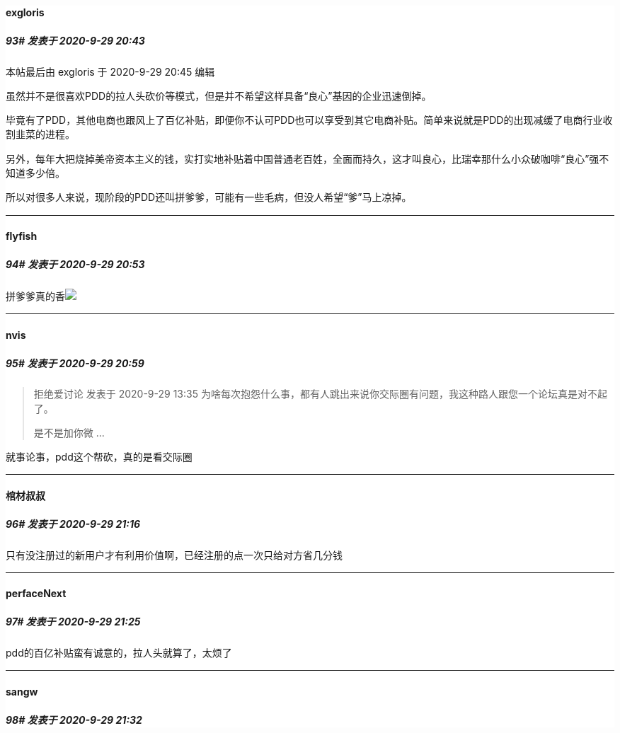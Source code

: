 ####  exgloris  
##### 93#       发表于 2020-9-29 20:43


 本帖最后由 exgloris 于 2020-9-29 20:45 编辑 

虽然并不是很喜欢PDD的拉人头砍价等模式，但是并不希望这样具备“良心”基因的企业迅速倒掉。

毕竟有了PDD，其他电商也跟风上了百亿补贴，即便你不认可PDD也可以享受到其它电商补贴。简单来说就是PDD的出现减缓了电商行业收割韭菜的进程。

另外，每年大把烧掉美帝资本主义的钱，实打实地补贴着中国普通老百姓，全面而持久，这才叫良心，比瑞幸那什么小众破咖啡“良心”强不知道多少倍。

所以对很多人来说，现阶段的PDD还叫拼爹爹，可能有一些毛病，但没人希望“爹”马上凉掉。


-----

####  flyfish  
##### 94#       发表于 2020-9-29 20:53


拼爹爹真的香<img src="https://static.saraba1st.com/image/smiley/face2017/018.png" referrerpolicy="no-referrer">


-----

####  nvis  
##### 95#       发表于 2020-9-29 20:59


<blockquote>拒绝爱讨论 发表于 2020-9-29 13:35
为啥每次抱怨什么事，都有人跳出来说你交际圈有问题，我这种路人跟您一个论坛真是对不起了。

是不是加你微 ...</blockquote>
就事论事，pdd这个帮砍，真的是看交际圈


-----

####  棺材叔叔  
##### 96#       发表于 2020-9-29 21:16


只有没注册过的新用户才有利用价值啊，已经注册的点一次只给对方省几分钱


-----

####  perfaceNext  
##### 97#       发表于 2020-9-29 21:25


pdd的百亿补贴蛮有诚意的，拉人头就算了，太烦了


-----

####  sangw  
##### 98#       发表于 2020-9-29 21:32
